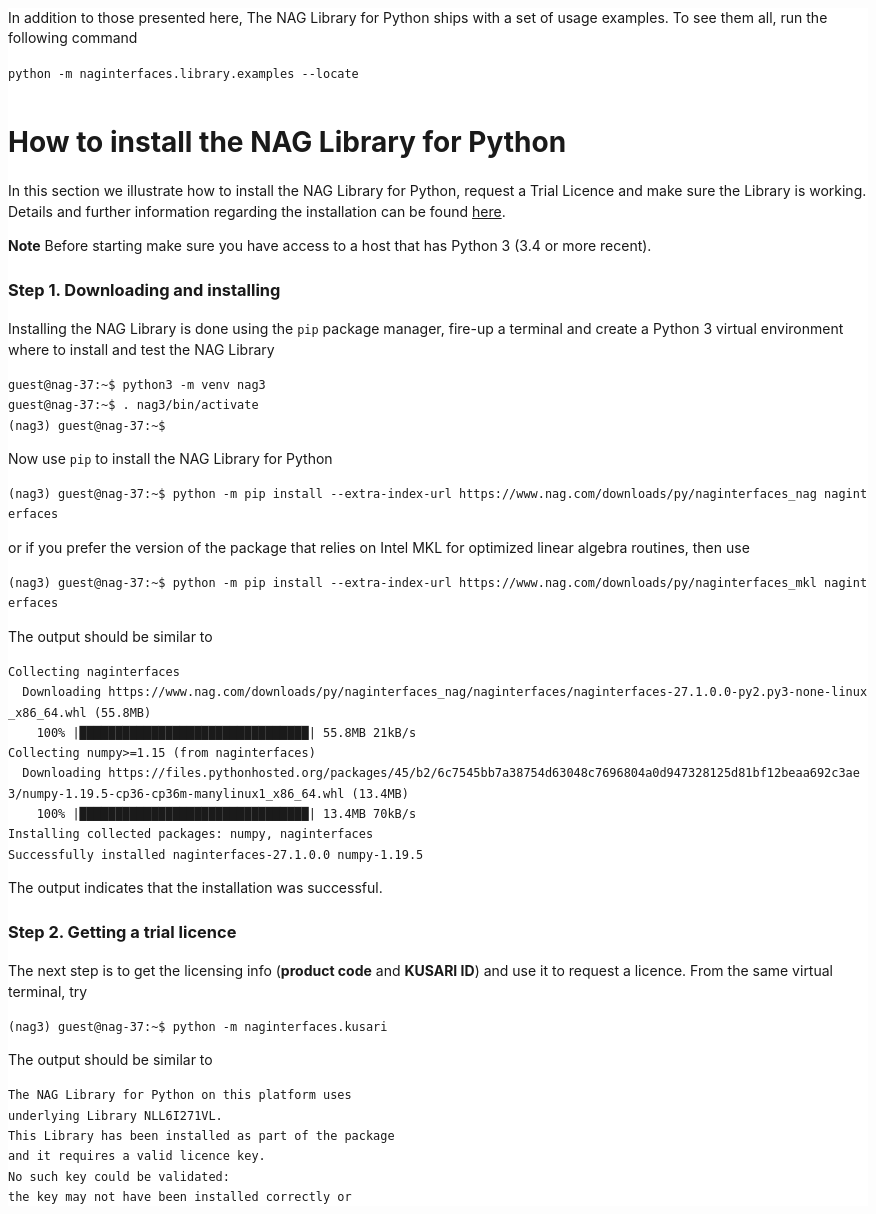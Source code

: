 In addition to those presented here, The NAG Library for Python ships with a set of usage examples.  To see them all, run the following command

```
python -m naginterfaces.library.examples --locate
```

# How to install the NAG Library for Python<a name=install></a>

In this section we illustrate how to install the NAG Library for Python, request a Trial Licence and make sure the Library is working. Details and further information regarding the installation can be found [here](https://www.nag.com/numeric/py/nagdoc_latest/readme.html#installation).

**Note** Before starting make sure you have access to a host that has Python 3 (3.4 or more recent).

### Step 1. Downloading and installing
Installing the NAG Library is done using the `pip` package manager, fire-up a terminal and create a Python 3 virtual environment where to install and test the NAG Library
```{bash}
guest@nag-37:~$ python3 -m venv nag3
guest@nag-37:~$ . nag3/bin/activate
(nag3) guest@nag-37:~$
```
Now use `pip` to install the NAG Library for Python
```{bash}
(nag3) guest@nag-37:~$ python -m pip install --extra-index-url https://www.nag.com/downloads/py/naginterfaces_nag naginterfaces
```
or if you prefer the version of the package that relies on Intel MKL for optimized linear algebra routines, then use
```{bash}
(nag3) guest@nag-37:~$ python -m pip install --extra-index-url https://www.nag.com/downloads/py/naginterfaces_mkl naginterfaces
```

The output should be similar to
```{bash}
Collecting naginterfaces
  Downloading https://www.nag.com/downloads/py/naginterfaces_nag/naginterfaces/naginterfaces-27.1.0.0-py2.py3-none-linux_x86_64.whl (55.8MB)
    100% |████████████████████████████████| 55.8MB 21kB/s 
Collecting numpy>=1.15 (from naginterfaces)
  Downloading https://files.pythonhosted.org/packages/45/b2/6c7545bb7a38754d63048c7696804a0d947328125d81bf12beaa692c3ae3/numpy-1.19.5-cp36-cp36m-manylinux1_x86_64.whl (13.4MB)
    100% |████████████████████████████████| 13.4MB 70kB/s 
Installing collected packages: numpy, naginterfaces
Successfully installed naginterfaces-27.1.0.0 numpy-1.19.5
```
The output indicates that the installation was successful.

### Step 2. Getting a trial licence
The next step is to get the licensing info (**product code** and **KUSARI ID**) and use it to request a licence. From the same virtual terminal, try
```{bash}
(nag3) guest@nag-37:~$ python -m naginterfaces.kusari
```
The output should be similar to
```
The NAG Library for Python on this platform uses
underlying Library NLL6I271VL.
This Library has been installed as part of the package
and it requires a valid licence key.
No such key could be validated:
the key may not have been installed correctly or
```